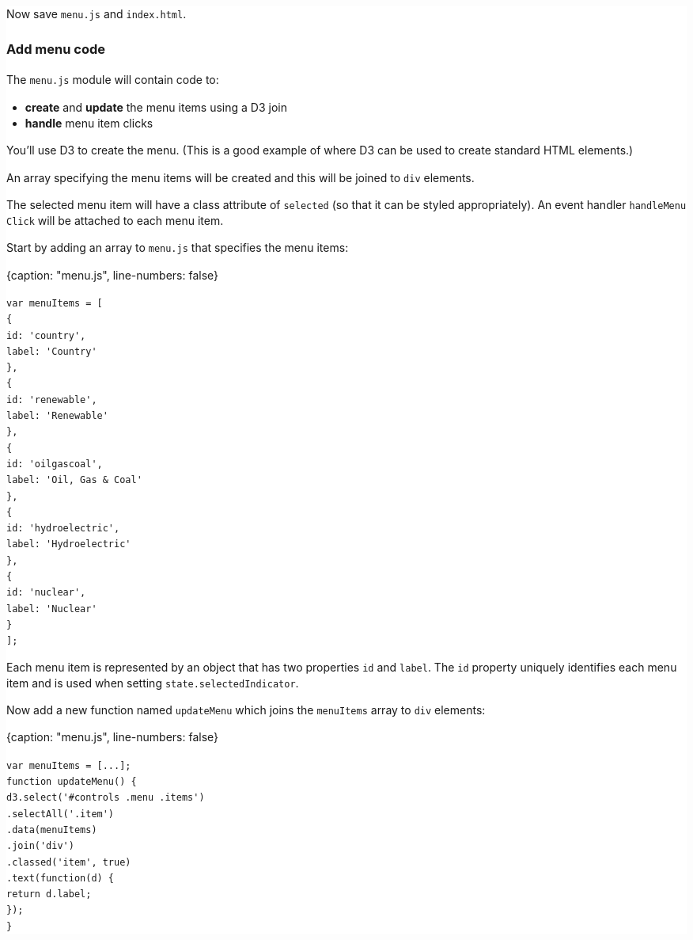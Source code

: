 
Now save `menu.js` and `index.html`.

### Add menu code

The `menu.js` module will contain code to:

* **create** and **update** the menu items using a D3 join
* **handle** menu item clicks

You’ll use D3 to create the menu. (This is a good example of where D3 can be used to create standard HTML elements.)

An array specifying the menu items will be created and this will be joined to `div` elements.

The selected menu item will have a class attribute of `selected` (so that it can be styled appropriately). An event handler `handleMenuClick` will be attached to each menu item.

Start by adding an array to `menu.js` that specifies the menu items:

{caption: "menu.js", line-numbers: false}
```
var menuItems = [
{
id: 'country',
label: 'Country'
},
{
id: 'renewable',
label: 'Renewable'
},
{
id: 'oilgascoal',
label: 'Oil, Gas & Coal'
},
{
id: 'hydroelectric',
label: 'Hydroelectric'
},
{
id: 'nuclear',
label: 'Nuclear'
}
];
```

Each menu item is represented by an object that has two properties `id` and `label`. The `id` property uniquely identifies each menu item and is used when setting `state.selectedIndicator`.

Now add a new function named `updateMenu` which joins the `menuItems` array to `div` elements:

{caption: "menu.js", line-numbers: false}
```
var menuItems = [...];
function updateMenu() {
d3.select('#controls .menu .items')
.selectAll('.item')
.data(menuItems)
.join('div')
.classed('item', true)
.text(function(d) {
return d.label;
});
}
```
